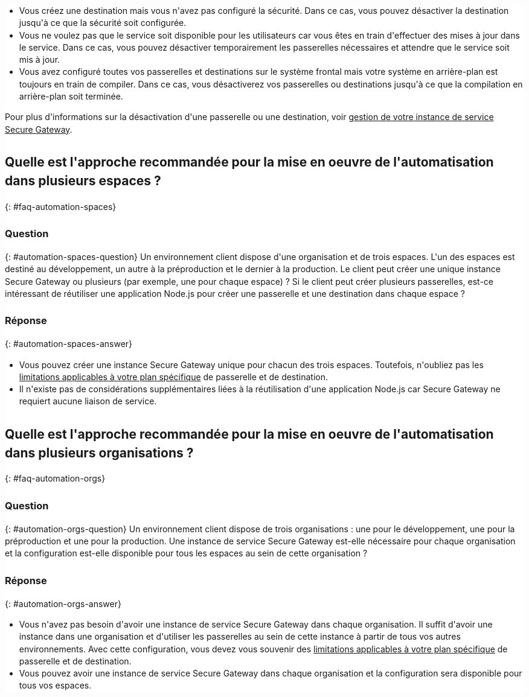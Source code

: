 - Vous créez une destination mais vous n'avez pas configuré la sécurité.  Dans ce cas, vous pouvez désactiver la destination jusqu'à ce que la sécurité soit configurée.
- Vous ne voulez pas que le service soit disponible pour les utilisateurs car vous êtes en train d'effectuer des mises à jour dans le service.  Dans ce cas, vous pouvez désactiver temporairement les passerelles nécessaires et attendre que le service soit mis à jour.
- Vous avez configuré toutes vos passerelles et destinations sur le système frontal mais votre système en arrière-plan est toujours en train de compiler.  Dans ce cas, vous désactiverez vos passerelles ou destinations jusqu'à ce que la compilation en arrière-plan soit terminée.

Pour plus d'informations sur la désactivation d'une passerelle ou une destination, voir [gestion de votre instance de service Secure Gateway](/docs/services/SecureGateway?topic=securegateway-manage-sg-service).

## Quelle est l'approche recommandée pour la mise en oeuvre de l'automatisation dans plusieurs espaces ?
{: #faq-automation-spaces}

### Question
{: #automation-spaces-question}
Un environnement client dispose d'une organisation et de trois espaces.  L'un des espaces est destiné au développement, un autre à la préproduction et le dernier à la production.  Le client peut créer une unique instance Secure Gateway ou plusieurs (par exemple, une pour chaque espace) ?  Si le client peut créer plusieurs passerelles, est-ce intéressant de réutiliser une application Node.js pour créer une passerelle et une destination dans chaque espace ?

### Réponse
{: #automation-spaces-answer}

- Vous pouvez créer une instance Secure Gateway unique pour chacun des trois espaces.  Toutefois, n'oubliez pas les [limitations applicables à votre plan spécifique](/docs/services/SecureGateway?topic=securegateway-secure-gateway-service-plans) de passerelle et de destination.
- Il n'existe pas de considérations supplémentaires liées à la réutilisation d'une application Node.js car Secure Gateway ne requiert aucune liaison de service.


## Quelle est l'approche recommandée pour la mise en oeuvre de l'automatisation dans plusieurs organisations ?
{: #faq-automation-orgs}

### Question
{: #automation-orgs-question}
Un environnement client dispose de trois organisations : une pour le développement, une pour la préproduction et une pour la production.  Une instance de service Secure Gateway est-elle nécessaire pour chaque organisation et la configuration est-elle disponible pour tous les espaces au sein de cette organisation ?

### Réponse
{: #automation-orgs-answer}

- Vous n'avez pas besoin d'avoir une instance de service Secure Gateway dans chaque organisation. Il suffit d'avoir une instance dans une organisation et d'utiliser les passerelles au sein de cette instance à partir de tous vos autres environnements.  Avec cette configuration, vous devez vous souvenir des [limitations applicables à votre plan spécifique](/docs/services/SecureGateway?topic=securegateway-secure-gateway-service-plans) de passerelle et de destination.
- Vous pouvez avoir une instance de service Secure Gateway dans chaque organisation et la configuration sera disponible pour tous vos espaces.
